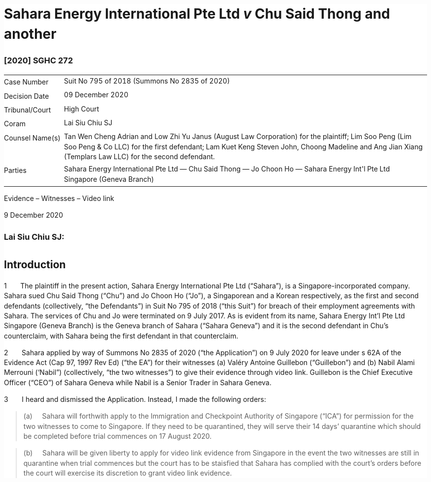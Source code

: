 <style>.footnotes::before { content: "Footnotes:"; }</style>
# Sahara Energy International Pte Ltd _v_ Chu Said Thong and another  

### \[2020\] SGHC 272

<table id="info-table"><tbody><tr class="info-row"><td class="txt-label" style="padding: 4px 0px; white-space: nowrap" valign="top">Case Number</td><td class="txt-body">Suit No 795 of 2018 (Summons No 2835 of 2020)</td></tr><tr class="info-row"><td class="txt-label" style="padding: 4px 0px; white-space: nowrap" valign="top">Decision Date</td><td class="txt-body">09 December 2020</td></tr><tr class="info-row"><td class="txt-label" style="padding: 4px 0px; white-space: nowrap" valign="top">Tribunal/Court</td><td class="txt-body">High Court</td></tr><tr class="info-row"><td class="txt-label" style="padding: 4px 0px; white-space: nowrap" valign="top">Coram</td><td class="txt-body">Lai Siu Chiu SJ</td></tr><tr class="info-row"><td class="txt-label" style="padding: 4px 0px; white-space: nowrap" valign="top">Counsel Name(s)</td><td class="txt-body">Tan Wen Cheng Adrian and Low Zhi Yu Janus (August Law Corporation) for the plaintiff; Lim Soo Peng (Lim Soo Peng &amp; Co LLC) for the first defendant; Lam Kuet Keng Steven John, Choong Madeline and Ang Jian Xiang (Templars Law LLC) for the second defendant.</td></tr><tr class="info-row"><td class="txt-label" style="padding: 4px 0px; white-space: nowrap" valign="top">Parties</td><td class="txt-body">Sahara Energy International Pte Ltd — Chu Said Thong — Jo Choon Ho — Sahara Energy Int'l Pte Ltd Singapore (Geneva Branch)</td></tr></tbody></table>

Evidence – Witnesses – Video link

9 December 2020

### Lai Siu Chiu SJ:

## Introduction

1       The plaintiff in the present action, Sahara Energy International Pte Ltd (“Sahara”), is a Singapore-incorporated company. Sahara sued Chu Said Thong (“Chu”) and Jo Choon Ho (“Jo”), a Singaporean and a Korean respectively, as the first and second defendants (collectively, “the Defendants”) in Suit No 795 of 2018 (“this Suit”) for breach of their employment agreements with Sahara. The services of Chu and Jo were terminated on 9 July 2017. As is evident from its name, Sahara Energy Int’l Pte Ltd Singapore (Geneva Branch) is the Geneva branch of Sahara (“Sahara Geneva”) and it is the second defendant in Chu’s counterclaim, with Sahara being the first defendant in that counterclaim.

2       Sahara applied by way of Summons No 2835 of 2020 (“the Application”) on 9 July 2020 for leave under s 62A of the Evidence Act (Cap 97, 1997 Rev Ed) (“the EA”) for their witnesses (a) Valéry Antoine Guillebon (“Guillebon”) and (b) Nabil Alami Merrouni (‘Nabil”) (collectively, “the two witnesses”) to give their evidence through video link. Guillebon is the Chief Executive Officer (“CEO”) of Sahara Geneva while Nabil is a Senior Trader in Sahara Geneva.

3       I heard and dismissed the Application. Instead, I made the following orders:

> (a)     Sahara will forthwith apply to the Immigration and Checkpoint Authority of Singapore (“ICA”) for permission for the two witnesses to come to Singapore. If they need to be quarantined, they will serve their 14 days’ quarantine which should be completed before trial commences on 17 August 2020.

> (b)     Sahara will be given liberty to apply for video link evidence from Singapore in the event the two witnesses are still in quarantine when trial commences but the court has to be staisfied that Sahara has complied with the court’s orders before the court will exercise its discretion to grant video link evidence.


[^1]: Jo Choon Ho’s affidavit, dated 30 July 2020, at paras 27 to 42.
[^2]: Notes of Argument, 3 August 2020, p3(5) to 3(10)
[^3]: Notes of Argument, 3 August 2020, p3(10) to 3(11)
[^4]: Notes of Argument, 3 August 2020, p15(14) to 15(15)
[^5]: Notes of Arguments, 3 August 2020, p16(1) to 16(3)